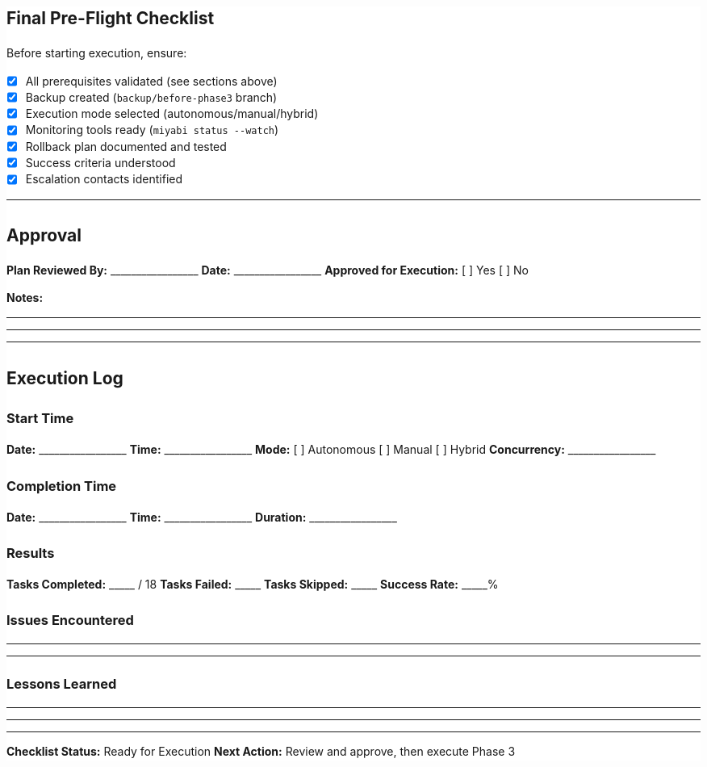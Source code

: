 
## Final Pre-Flight Checklist

Before starting execution, ensure:

- [x] All prerequisites validated (see sections above)
- [x] Backup created (`backup/before-phase3` branch)
- [x] Execution mode selected (autonomous/manual/hybrid)
- [x] Monitoring tools ready (`miyabi status --watch`)
- [x] Rollback plan documented and tested
- [x] Success criteria understood
- [x] Escalation contacts identified

---

## Approval

**Plan Reviewed By:** _________________
**Date:** _________________
**Approved for Execution:** [ ] Yes [ ] No

**Notes:**
_________________________________________________________________
_________________________________________________________________

---

## Execution Log

### Start Time
**Date:** _________________
**Time:** _________________
**Mode:** [ ] Autonomous [ ] Manual [ ] Hybrid
**Concurrency:** _________________

### Completion Time
**Date:** _________________
**Time:** _________________
**Duration:** _________________

### Results
**Tasks Completed:** _____ / 18
**Tasks Failed:** _____
**Tasks Skipped:** _____
**Success Rate:** _____%

### Issues Encountered
_________________________________________________________________
_________________________________________________________________

### Lessons Learned
_________________________________________________________________
_________________________________________________________________

---

**Checklist Status:** Ready for Execution
**Next Action:** Review and approve, then execute Phase 3
